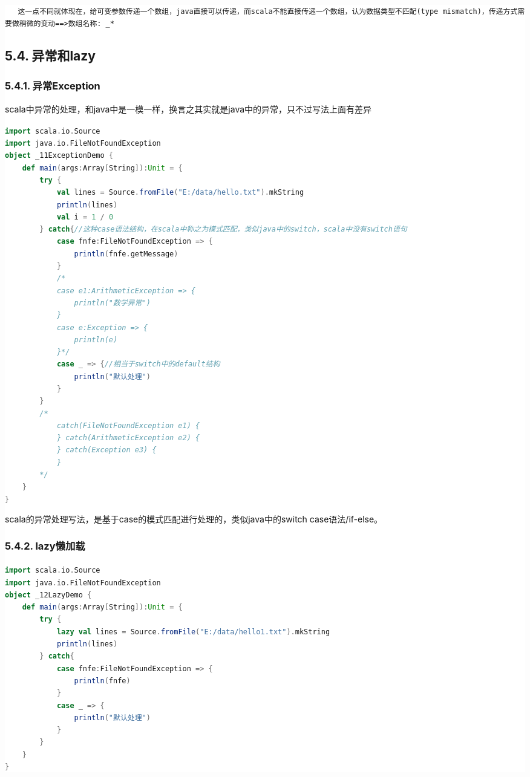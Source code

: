     ​	这一点不同就体现在，给可变参数传递一个数组，java直接可以传递，而scala不能直接传递一个数组，认为数据类型不匹配(type mismatch)，传递方式需要做稍微的变动==>数组名称: _*

## 5.4. 异常和lazy

### 5.4.1. 异常Exception

​	scala中异常的处理，和java中是一模一样，换言之其实就是java中的异常，只不过写法上面有差异

```scala
import scala.io.Source
import java.io.FileNotFoundException
object _11ExceptionDemo {
	def main(args:Array[String]):Unit = {		
		try {
			val lines = Source.fromFile("E:/data/hello.txt").mkString
			println(lines)
			val i = 1 / 0
		} catch{//这种case语法结构，在scala中称之为模式匹配，类似java中的switch，scala中没有switch语句
			case fnfe:FileNotFoundException => {
				println(fnfe.getMessage)
			}
			/*
			case e1:ArithmeticException => {
				println("数学异常")
			}
			case e:Exception => {
				println(e)
			}*/
			case _ => {//相当于switch中的default结构
				println("默认处理")
			}
		}
		/*
			catch(FileNotFoundException e1) {
			} catch(ArithmeticException e2) {
			} catch(Exception e3) {
			}
		*/		
	}
}	
```

​	scala的异常处理写法，是基于case的模式匹配进行处理的，类似java中的switch case语法/if-else。

### 5.4.2. lazy懒加载

```scala
import scala.io.Source
import java.io.FileNotFoundException
object _12LazyDemo {
	def main(args:Array[String]):Unit = {		
		try {
			lazy val lines = Source.fromFile("E:/data/hello1.txt").mkString
			println(lines)
		} catch{
			case fnfe:FileNotFoundException => {
				println(fnfe)
			}
			case _ => {
				println("默认处理")
			}
		}		
	}
}
```